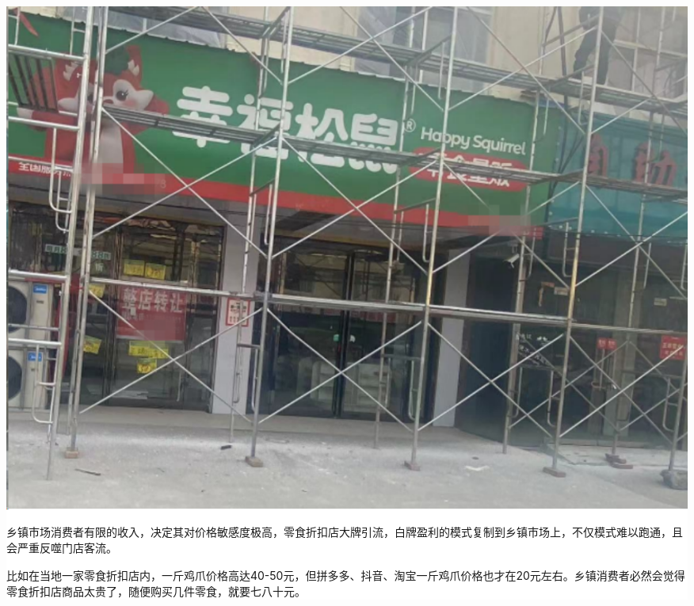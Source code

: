 ![eee4981d3fb6b2875091f7e6264cff90.jpg](./乡镇零食店生存实录日营收8000块干了8个月亏进去70万/eee4981d3fb6b2875091f7e6264cff90.jpg)

乡镇市场消费者有限的收入，决定其对价格敏感度极高，零食折扣店大牌引流，白牌盈利的模式复制到乡镇市场上，不仅模式难以跑通，且会严重反噬门店客流。

比如在当地一家零食折扣店内，一斤鸡爪价格高达40-50元，但拼多多、抖音、淘宝一斤鸡爪价格也才在20元左右。乡镇消费者必然会觉得零食折扣店商品太贵了，随便购买几件零食，就要七八十元。
